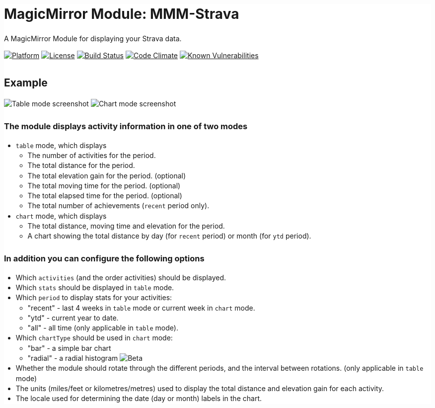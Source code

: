 # MagicMirror Module: MMM-Strava

A MagicMirror Module for displaying your Strava data.

[![Platform](https://img.shields.io/badge/platform-MagicMirror-informational)](https://MagicMirror.builders)
[![License](https://img.shields.io/badge/license-MIT-informational)](https://raw.githubusercontent.com/ianperrin/MMM-Strava/master/LICENSE)
[![Build Status](https://travis-ci.org/ianperrin/MMM-Strava.svg?branch=master)](https://travis-ci.org/ianperrin/MMM-Strava)
[![Code Climate](https://codeclimate.com/github/ianperrin/MMM-Strava/badges/gpa.svg)](https://codeclimate.com/github/ianperrin/MMM-Strava)
[![Known Vulnerabilities](https://snyk.io/test/github/ianperrin/MMM-Strava/badge.svg)](https://snyk.io/test/github/ianperrin/MMM-Strava)

## Example

![Table mode screenshot](.github/example-table.gif) ![Chart mode screenshot](.github/example-chart.gif)

### The module displays activity information in one of two modes

* `table` mode, which displays
  * The number of activities for the period.
  * The total distance for the period.
  * The total elevation gain for the period. (optional)
  * The total moving time for the period. (optional)
  * The total elapsed time for the period. (optional)
  * The total number of achievements (`recent` period only).
* `chart` mode, which displays
  * The total distance, moving time and elevation for the period.
  * A chart showing the total distance by day (for `recent` period) or month (for `ytd` period).

### In addition you can configure the following options

* Which `activities` (and the order activities) should be displayed.
* Which `stats` should be displayed in `table` mode.
* Which `period` to display stats for your activities:
  * "recent" - last 4 weeks in `table` mode or current week in `chart` mode.
  * "ytd" - current year to date.
  * "all" - all time (only applicable in `table` mode).
* Which `chartType` should be used in `chart` mode:
  * "bar" - a simple bar chart
  * "radial" - a radial histogram ![Beta](https://img.shields.io/badge/-BETA-red)
* Whether the module should rotate through the different periods, and the interval between rotations. (only applicable in `table` mode)
* The units (miles/feet or kilometres/metres) used to display the total distance and elevation gain for each activity.
* The locale used for determining the date (day or month) labels in the chart.
